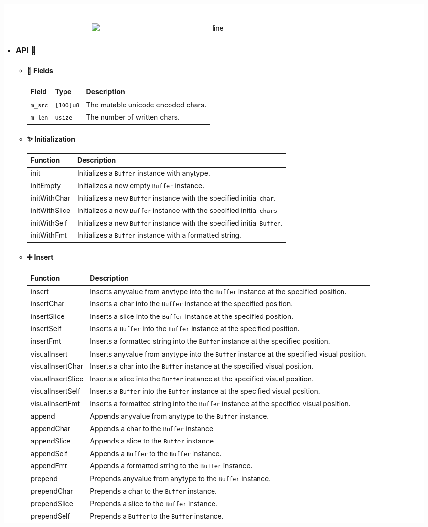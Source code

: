 <div align="center"><br>
<img src="https://raw.githubusercontent.com/maysara-elshewehy/SuperZIG-assets/refs/heads/main/dist/img/md/line.png" alt="line" style="display: block; margin-top:20px;margin-bottom:20px;width:500px;"/>
</div>

- ### API 🎇

    - #### 🍃 Fields

        | Field   | Type      | Description                        |
        | ------- | --------- | ---------------------------------- |
        | `m_src` | `[100]u8` | The mutable unicode encoded chars. |
        | `m_len` | `usize`   | The number of written chars.       |

    - #### ✨ Initialization

        | Function      | Description                                                              |
        | ------------- | ------------------------------------------------------------------------ |
        | init          | Initializes a `Buffer` instance with anytype.                            |
        | initEmpty     | Initializes a new empty `Buffer` instance.                               |
        | initWithChar  | Initializes a new `Buffer` instance with the specified initial `char`.   |
        | initWithSlice | Initializes a new `Buffer` instance with the specified initial `chars`.  |
        | initWithSelf  | Initializes a new `Buffer` instance with the specified initial `Buffer`. |
        | initWithFmt   | Initializes a `Buffer` instance with a formatted string.                 |

    - #### ➕ Insert

        | Function          | Description                                                                                |
        | ----------------- | ------------------------------------------------------------------------------------------ |
        | insert            | Inserts anyvalue from anytype into the `Buffer` instance at the specified position.        |
        | insertChar        | Inserts a char into the `Buffer` instance at the specified position.                       |
        | insertSlice       | Inserts a slice into the `Buffer` instance at the specified position.                      |
        | insertSelf        | Inserts a `Buffer` into the `Buffer` instance at the specified position.                   |
        | insertFmt         | Inserts a formatted string into the `Buffer` instance at the specified position.           |
        | visualInsert      | Inserts anyvalue from anytype into the `Buffer` instance at the specified visual position. |
        | visualInsertChar  | Inserts a char into the `Buffer` instance at the specified visual position.                |
        | visualInsertSlice | Inserts a slice into the `Buffer` instance at the specified visual position.               |
        | visualInsertSelf  | Inserts a `Buffer` into the `Buffer` instance at the specified visual position.            |
        | visualInsertFmt   | Inserts a formatted string into the `Buffer` instance at the specified visual position.    |
        | append            | Appends anyvalue from anytype to the `Buffer` instance.                                    |
        | appendChar        | Appends a char to the `Buffer` instance.                                                   |
        | appendSlice       | Appends a slice to the `Buffer` instance.                                                  |
        | appendSelf        | Appends a `Buffer` to the `Buffer` instance.                                               |
        | appendFmt         | Appends a formatted string to the `Buffer` instance.                                       |
        | prepend           | Prepends anyvalue from anytype to the `Buffer` instance.                                   |
        | prependChar       | Prepends a char to the `Buffer` instance.                                                  |
        | prependSlice      | Prepends a slice to the `Buffer` instance.                                                 |
        | prependSelf       | Prepends a `Buffer` to the `Buffer` instance.                                              |